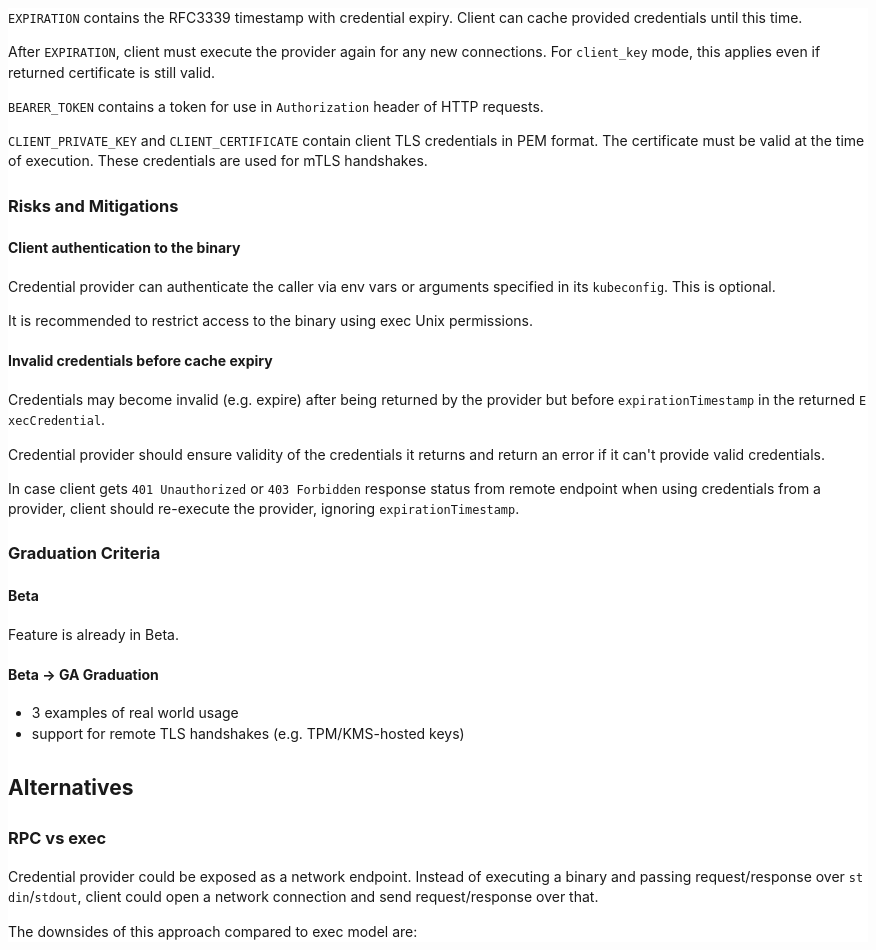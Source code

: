`EXPIRATION` contains the RFC3339 timestamp with credential expiry. Client can
cache provided credentials until this time.

After `EXPIRATION`, client must execute the provider again for any new
connections. For `client_key` mode, this applies even if returned certificate
is still valid.

`BEARER_TOKEN` contains a token for use in `Authorization` header of HTTP
requests.

`CLIENT_PRIVATE_KEY` and `CLIENT_CERTIFICATE` contain client TLS credentials in
PEM format. The certificate must be valid at the time of execution. These
credentials are used for mTLS handshakes.

### Risks and Mitigations

#### Client authentication to the binary

Credential provider can authenticate the caller via env vars or arguments
specified in its `kubeconfig`. This is optional.

It is recommended to restrict access to the binary using exec Unix permissions.

#### Invalid credentials before cache expiry

Credentials may become invalid (e.g. expire) after being returned by the
provider but before `expirationTimestamp` in the returned `ExecCredential`.

Credential provider should ensure validity of the credentials it returns and
return an error if it can't provide valid credentials.

In case client gets `401 Unauthorized` or `403 Forbidden` response status from
remote endpoint when using credentials from a provider, client should
re-execute the provider, ignoring `expirationTimestamp`.

### Graduation Criteria

#### Beta

Feature is already in Beta.

#### Beta -> GA Graduation

- 3 examples of real world usage
- support for remote TLS handshakes (e.g. TPM/KMS-hosted keys)

## Alternatives

### RPC vs exec

Credential provider could be exposed as a network endpoint. Instead of
executing a binary and passing request/response over `stdin`/`stdout`, client
could open a network connection and send request/response over that.

The downsides of this approach compared to exec model are:
